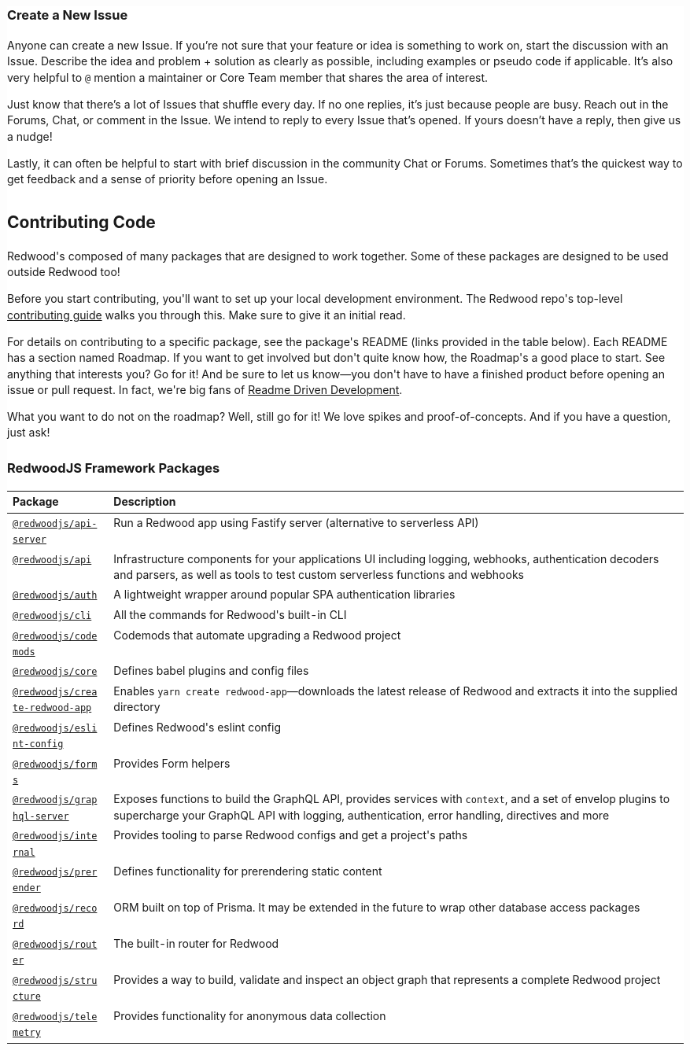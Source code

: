 ### Create a New Issue
Anyone can create a new Issue. If you’re not sure that your feature or idea is something to work on, start the discussion with an Issue. Describe the idea and problem + solution as clearly as possible, including examples or pseudo code if applicable. It’s also very helpful to `@` mention a maintainer or Core Team member that shares the area of interest.

Just know that there’s a lot of Issues that shuffle every day. If no one replies, it’s just because people are busy. Reach out in the Forums, Chat, or comment in the Issue. We intend to reply to every Issue that’s opened. If yours doesn’t have a reply, then give us a nudge!

Lastly, it can often be helpful to start with brief discussion in the community Chat or Forums. Sometimes that’s the quickest way to get feedback and a sense of priority before opening an Issue.

## Contributing Code

Redwood's composed of many packages that are designed to work together. Some of these packages are designed to be used outside Redwood too!

Before you start contributing, you'll want to set up your local development environment. The Redwood repo's top-level [contributing guide](https://github.com/redwoodjs/redwood/blob/main/CONTRIBUTING.md#local-development) walks you through this. Make sure to give it an initial read.

For details on contributing to a specific package, see the package's README (links provided in the table below). Each README has a section named Roadmap. If you want to get involved but don't quite know how, the Roadmap's a good place to start. See anything that interests you? Go for it! And be sure to let us know&mdash;you don't have to have a finished product before opening an issue or pull request. In fact, we're big fans of [Readme Driven Development](https://tom.preston-werner.com/2010/08/23/readme-driven-development.html).

What you want to do not on the roadmap? Well, still go for it! We love spikes and proof-of-concepts. And if you have a question, just ask!

### RedwoodJS Framework Packages
|Package|Description|
|:-|:-|
|[`@redwoodjs/api-server`](https://github.com/redwoodjs/redwood/blob/main/packages/api-server/README.md)|Run a Redwood app using Fastify server (alternative to serverless API)|
|[`@redwoodjs/api`](https://github.com/redwoodjs/redwood/blob/main/packages/api/README.md)|Infrastructure components for your applications UI including logging, webhooks, authentication decoders and parsers, as well as tools to test custom serverless functions and webhooks|
|[`@redwoodjs/auth`](https://github.com/redwoodjs/redwood/blob/main/packages/auth/README.md#contributing)|A lightweight wrapper around popular SPA authentication libraries|
|[`@redwoodjs/cli`](https://github.com/redwoodjs/redwood/blob/main/packages/cli/README.md)|All the commands for Redwood's built-in CLI|
|[`@redwoodjs/codemods`](https://github.com/redwoodjs/redwood/blob/main/packages/codemods/README.md)|Codemods that automate upgrading a Redwood project|
|[`@redwoodjs/core`](https://github.com/redwoodjs/redwood/blob/main/packages/core/README.md)|Defines babel plugins and config files|
|[`@redwoodjs/create-redwood-app`](https://github.com/redwoodjs/redwood/blob/main/packages/create-redwood-app/README.md)|Enables `yarn create redwood-app`&mdash;downloads the latest release of Redwood and extracts it into the supplied directory|
|[`@redwoodjs/eslint-config`](https://github.com/redwoodjs/redwood/blob/main/packages/eslint-config/README.md)|Defines Redwood's eslint config|
|[`@redwoodjs/forms`](https://github.com/redwoodjs/redwood/blob/main/packages/forms/README.md)|Provides Form helpers|
|[`@redwoodjs/graphql-server`](https://github.com/redwoodjs/redwood/blob/main/packages/graphql-server/README.md)|Exposes functions to build the GraphQL API, provides services with `context`, and a set of envelop plugins to supercharge your GraphQL API with logging, authentication, error handling, directives and more|
|[`@redwoodjs/internal`](https://github.com/redwoodjs/redwood/blob/main/packages/internal/README.md)|Provides tooling to parse Redwood configs and get a project's paths|
|[`@redwoodjs/prerender`](https://github.com/redwoodjs/redwood/blob/main/packages/prerender/README.md)|Defines functionality for prerendering static content|
|[`@redwoodjs/record`](https://github.com/redwoodjs/redwood/blob/main/packages/record/README.md)|ORM built on top of Prisma. It may be extended in the future to wrap other database access packages|
|[`@redwoodjs/router`](https://github.com/redwoodjs/redwood/blob/main/packages/router/README.md)|The built-in router for Redwood|
|[`@redwoodjs/structure`](https://github.com/redwoodjs/redwood/blob/main/packages/structure/README.md)|Provides a way to build, validate and inspect an object graph that represents a complete Redwood project|
|[`@redwoodjs/telemetry`](https://github.com/redwoodjs/redwood/blob/main/packages/telemetry/README.md)|Provides functionality for anonymous data collection|